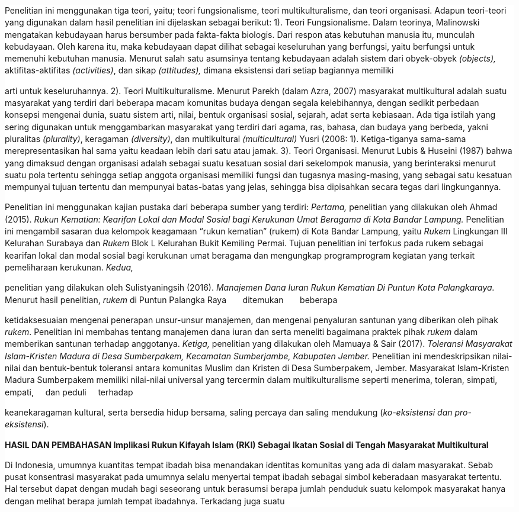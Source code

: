 <p><span class="font2">Penelitian ini menggunakan tiga teori, yaitu; teori fungsionalisme, teori multikulturalisme, dan teori organisasi. Adapun teori-teori yang digunakan dalam hasil penelitian ini dijelaskan sebagai berikut: 1). Teori Fungsionalisme. Dalam teorinya, Malinowski mengatakan kebudayaan harus bersumber pada fakta-fakta biologis. Dari respon atas kebutuhan manusia itu, munculah kebudayaan. Oleh karena itu, maka kebudayaan dapat dilihat sebagai keseluruhan yang berfungsi, yaitu berfungsi untuk memenuhi kebutuhan manusia. Menurut salah satu asumsinya tentang kebudayaan adalah sistem dari obyek-obyek </span><span class="font2" style="font-style:italic;">(objects),</span><span class="font2"> aktifitas-aktifitas </span><span class="font2" style="font-style:italic;">(activities)</span><span class="font2">, dan sikap </span><span class="font2" style="font-style:italic;">(attitudes),</span><span class="font2"> dimana eksistensi dari setiap bagiannya memiliki</span></p>
<p><span class="font2">arti untuk keseluruhannya. 2). Teori Multikulturalisme. Menurut Parekh (dalam Azra, 2007) masyarakat multikultural adalah suatu masyarakat yang terdiri dari beberapa macam komunitas budaya dengan segala kelebihannya, dengan sedikit perbedaan konsepsi mengenai dunia, suatu sistem arti, nilai, bentuk organisasi sosial, sejarah, adat serta kebiasaan. Ada tiga istilah yang sering digunakan untuk menggambarkan masyarakat yang terdiri dari agama, ras, bahasa, dan budaya yang berbeda, yakni pluralitas </span><span class="font2" style="font-style:italic;">(plurality)</span><span class="font2">, keragaman </span><span class="font2" style="font-style:italic;">(diversity)</span><span class="font2">, dan multikultural </span><span class="font2" style="font-style:italic;">(multicultural)</span><span class="font2"> Yusri (2008: 1). Ketiga-tiganya sama-sama merepresentasikan hal sama yaitu keadaan lebih dari satu atau jamak. 3). Teori Organisasi. Menurut Lubis &amp;&nbsp;Huseini (1987) bahwa yang dimaksud dengan organisasi adalah sebagai suatu kesatuan sosial dari sekelompok manusia, yang berinteraksi menurut suatu pola tertentu sehingga setiap anggota organisasi memiliki fungsi dan tugasnya masing-masing, yang sebagai satu kesatuan mempunyai tujuan tertentu dan mempunyai batas-batas yang jelas, sehingga bisa dipisahkan secara tegas dari lingkungannya.</span></p>
<p><span class="font2">Penelitian ini menggunakan kajian pustaka dari beberapa sumber yang terdiri: </span><span class="font2" style="font-style:italic;">Pertama,</span><span class="font2"> penelitian yang dilakukan oleh Ahmad (2015). </span><span class="font2" style="font-style:italic;">Rukun Kematian: Kearifan Lokal dan Modal Sosial bagi Kerukunan Umat Beragama di Kota Bandar Lampung.</span><span class="font2"> Penelitian ini mengambil sasaran dua kelompok keagamaan “rukun kematian” (rukem) di Kota Bandar Lampung, yaitu </span><span class="font2" style="font-style:italic;">Rukem </span><span class="font2">Lingkungan III Kelurahan Surabaya dan </span><span class="font2" style="font-style:italic;">Rukem</span><span class="font2"> Blok L Kelurahan Bukit Kemiling Permai. Tujuan penelitian ini terfokus pada rukem sebagai kearifan lokal dan modal sosial bagi kerukunan umat beragama dan mengungkap programprogram kegiatan yang terkait pemeliharaan kerukunan. </span><span class="font2" style="font-style:italic;">Kedua,</span></p>
<p><span class="font2">penelitian yang dilakukan oleh Sulistyaningsih (2016). </span><span class="font2" style="font-style:italic;">Manajemen Dana Iuran Rukun Kematian Di Puntun Kota Palangkaraya.</span><span class="font2"> Menurut hasil penelitian, </span><span class="font2" style="font-style:italic;">rukem</span><span class="font2"> di Puntun Palangka Raya &nbsp;&nbsp;&nbsp;&nbsp;&nbsp;&nbsp;ditemukan &nbsp;&nbsp;&nbsp;&nbsp;&nbsp;&nbsp;beberapa</span></p>
<p><span class="font2">ketidaksesuaian mengenai penerapan unsur-unsur manajemen, dan mengenai penyaluran santunan yang diberikan oleh pihak </span><span class="font2" style="font-style:italic;">rukem</span><span class="font2">. Penelitian ini membahas tentang manajemen dana iuran dan serta meneliti bagaimana praktek pihak </span><span class="font2" style="font-style:italic;">rukem </span><span class="font2">dalam memberikan santunan terhadap anggotanya. </span><span class="font2" style="font-style:italic;">Ketiga,</span><span class="font2"> penelitian yang dilakukan oleh Mamuaya &amp;&nbsp;Sair (2017). </span><span class="font2" style="font-style:italic;">Toleransi Masyarakat Islam-Kristen Madura di Desa Sumberpakem, Kecamatan Sumberjambe, Kabupaten Jember.</span><span class="font2"> Penelitian ini mendeskripsikan nilai-nilai dan bentuk-bentuk toleransi antara komunitas Muslim dan Kristen di Desa Sumberpakem, Jember. Masyarakat Islam-Kristen Madura Sumberpakem memiliki nilai-nilai universal yang tercermin dalam multikulturalisme seperti menerima, toleran, simpati, empati, &nbsp;&nbsp;&nbsp;&nbsp;dan peduli &nbsp;&nbsp;&nbsp;&nbsp;terhadap</span></p>
<p><span class="font2">keanekaragaman kultural, serta bersedia hidup bersama, saling percaya dan saling mendukung (</span><span class="font2" style="font-style:italic;">ko-eksistensi dan pro-eksistensi</span><span class="font2">).</span></p>
<p><span class="font2" style="font-weight:bold;">HASIL DAN PEMBAHASAN Implikasi Rukun Kifayah Islam (RKI) Sebagai Ikatan Sosial di Tengah Masyarakat Multikultural</span></p>
<p><span class="font2">Di Indonesia, umumnya kuantitas tempat ibadah bisa menandakan identitas komunitas yang ada di dalam masyarakat. Sebab pusat konsentrasi masyarakat pada umumnya selalu menyertai tempat ibadah sebagai simbol keberadaan masyarakat tertentu. Hal tersebut dapat dengan mudah bagi seseorang untuk berasumsi berapa jumlah penduduk suatu kelompok masyarakat hanya dengan melihat berapa jumlah tempat ibadahnya. Terkadang juga suatu</span></p>